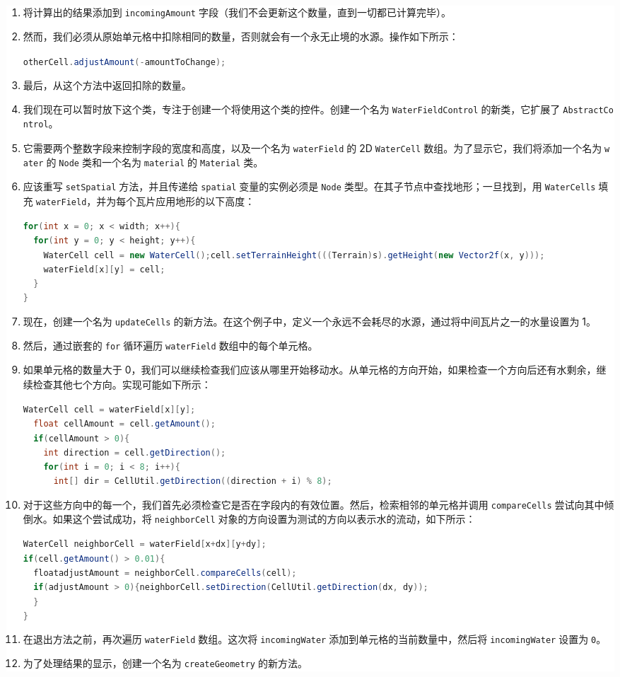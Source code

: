 1.  将计算出的结果添加到 `incomingAmount` 字段（我们不会更新这个数量，直到一切都已计算完毕）。

1.  然而，我们必须从原始单元格中扣除相同的数量，否则就会有一个永无止境的水源。操作如下所示：

    ```java
    otherCell.adjustAmount(-amountToChange);
    ```

1.  最后，从这个方法中返回扣除的数量。

1.  我们现在可以暂时放下这个类，专注于创建一个将使用这个类的控件。创建一个名为 `WaterFieldControl` 的新类，它扩展了 `AbstractControl`。

1.  它需要两个整数字段来控制字段的宽度和高度，以及一个名为 `waterField` 的 2D `WaterCell` 数组。为了显示它，我们将添加一个名为 `water` 的 `Node` 类和一个名为 `material` 的 `Material` 类。

1.  应该重写 `setSpatial` 方法，并且传递给 `spatial` 变量的实例必须是 `Node` 类型。在其子节点中查找地形；一旦找到，用 `WaterCells` 填充 `waterField`，并为每个瓦片应用地形的以下高度：

    ```java
    for(int x = 0; x < width; x++){
      for(int y = 0; y < height; y++){
        WaterCell cell = new WaterCell();cell.setTerrainHeight(((Terrain)s).getHeight(new Vector2f(x, y)));
        waterField[x][y] = cell;
      }
    }
    ```

1.  现在，创建一个名为 `updateCells` 的新方法。在这个例子中，定义一个永远不会耗尽的水源，通过将中间瓦片之一的水量设置为 1。

1.  然后，通过嵌套的 `for` 循环遍历 `waterField` 数组中的每个单元格。

1.  如果单元格的数量大于 0，我们可以继续检查我们应该从哪里开始移动水。从单元格的方向开始，如果检查一个方向后还有水剩余，继续检查其他七个方向。实现可能如下所示：

    ```java
    WaterCell cell = waterField[x][y];
      float cellAmount = cell.getAmount();
      if(cellAmount > 0){
        int direction = cell.getDirection();
        for(int i = 0; i < 8; i++){
          int[] dir = CellUtil.getDirection((direction + i) % 8);
    ```

1.  对于这些方向中的每一个，我们首先必须检查它是否在字段内的有效位置。然后，检索相邻的单元格并调用 `compareCells` 尝试向其中倾倒水。如果这个尝试成功，将 `neighborCell` 对象的方向设置为测试的方向以表示水的流动，如下所示：

    ```java
    WaterCell neighborCell = waterField[x+dx][y+dy];
    if(cell.getAmount() > 0.01){
      floatadjustAmount = neighborCell.compareCells(cell);
      if(adjustAmount > 0){neighborCell.setDirection(CellUtil.getDirection(dx, dy));
      }
    }
    ```

1.  在退出方法之前，再次遍历 `waterField` 数组。这次将 `incomingWater` 添加到单元格的当前数量中，然后将 `incomingWater` 设置为 `0`。

1.  为了处理结果的显示，创建一个名为 `createGeometry` 的新方法。
